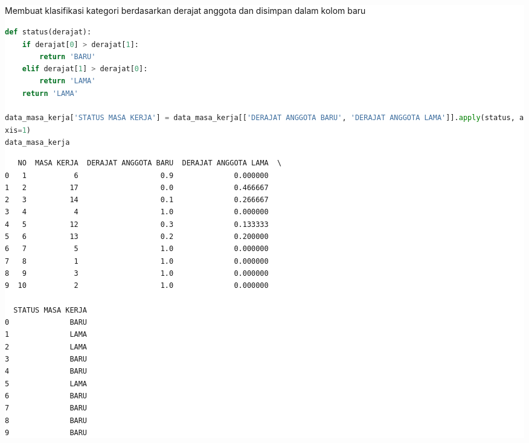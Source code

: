 </div>

</div>

<div class="cell markdown" id="V7__bWjVgOCg">

Membuat klasifikasi kategori berdasarkan derajat anggota dan disimpan
dalam kolom baru

</div>

<div class="cell code"
colab="{&quot;base_uri&quot;:&quot;https://localhost:8080/&quot;,&quot;height&quot;:363}"
id="dLohGDaufwbb" outputId="83a7789e-8b94-43ce-a97d-042dcf163b8e">

``` python
def status(derajat):
    if derajat[0] > derajat[1]:
        return 'BARU'
    elif derajat[1] > derajat[0]:
        return 'LAMA'
    return 'LAMA'

data_masa_kerja['STATUS MASA KERJA'] = data_masa_kerja[['DERAJAT ANGGOTA BARU', 'DERAJAT ANGGOTA LAMA']].apply(status, axis=1)
data_masa_kerja
```

<div class="output execute_result" execution_count="18">

       NO  MASA KERJA  DERAJAT ANGGOTA BARU  DERAJAT ANGGOTA LAMA  \
    0   1           6                   0.9              0.000000   
    1   2          17                   0.0              0.466667   
    2   3          14                   0.1              0.266667   
    3   4           4                   1.0              0.000000   
    4   5          12                   0.3              0.133333   
    5   6          13                   0.2              0.200000   
    6   7           5                   1.0              0.000000   
    7   8           1                   1.0              0.000000   
    8   9           3                   1.0              0.000000   
    9  10           2                   1.0              0.000000   

      STATUS MASA KERJA  
    0              BARU  
    1              LAMA  
    2              LAMA  
    3              BARU  
    4              BARU  
    5              LAMA  
    6              BARU  
    7              BARU  
    8              BARU  
    9              BARU  

</div>
